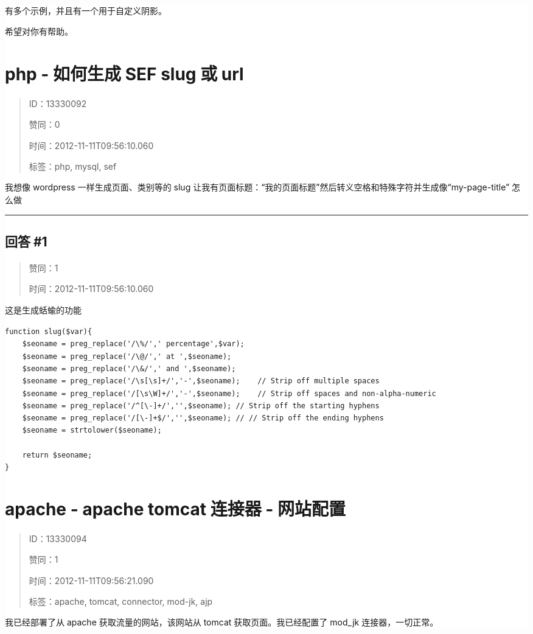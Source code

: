 有多个示例，并且有一个用于自定义阴影。

希望对你有帮助。

# php - 如何生成 SEF slug 或 url

> ID：13330092
> 
> 赞同：0
> 
> 时间：2012-11-11T09:56:10.060
> 
> 标签：php, mysql, sef

我想像 wordpress 一样生成页面、类别等的 slug 让我有页面标题：“我的页面标题”然后转义空格和特殊字符并生成像“my-page-title” 怎么做

* * *

## 回答 #1

> 赞同：1
> 
> 时间：2012-11-11T09:56:10.060

这是生成蛞蝓的功能

```
function slug($var){
    $seoname = preg_replace('/\%/',' percentage',$var); 
    $seoname = preg_replace('/\@/',' at ',$seoname); 
    $seoname = preg_replace('/\&/',' and ',$seoname); 
    $seoname = preg_replace('/\s[\s]+/','-',$seoname);    // Strip off multiple spaces 
    $seoname = preg_replace('/[\s\W]+/','-',$seoname);    // Strip off spaces and non-alpha-numeric 
    $seoname = preg_replace('/^[\-]+/','',$seoname); // Strip off the starting hyphens 
    $seoname = preg_replace('/[\-]+$/','',$seoname); // // Strip off the ending hyphens 
    $seoname = strtolower($seoname); 

    return $seoname;
} 
```

# apache - apache tomcat 连接器 - 网站配置

> ID：13330094
> 
> 赞同：1
> 
> 时间：2012-11-11T09:56:21.090
> 
> 标签：apache, tomcat, connector, mod-jk, ajp

我已经部署了从 apache 获取流量的网站，该网站从 tomcat 获取页面。我已经配置了 mod_jk 连接器，一切正常。
